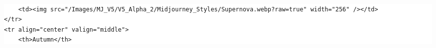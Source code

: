         <td><img src="/Images/MJ_V5/V5_Alpha_2/Midjourney_Styles/Supernova.webp?raw=true" width="256" /></td>
    </tr>
    <tr align="center" valign="middle">
        <th>Autumn</th>